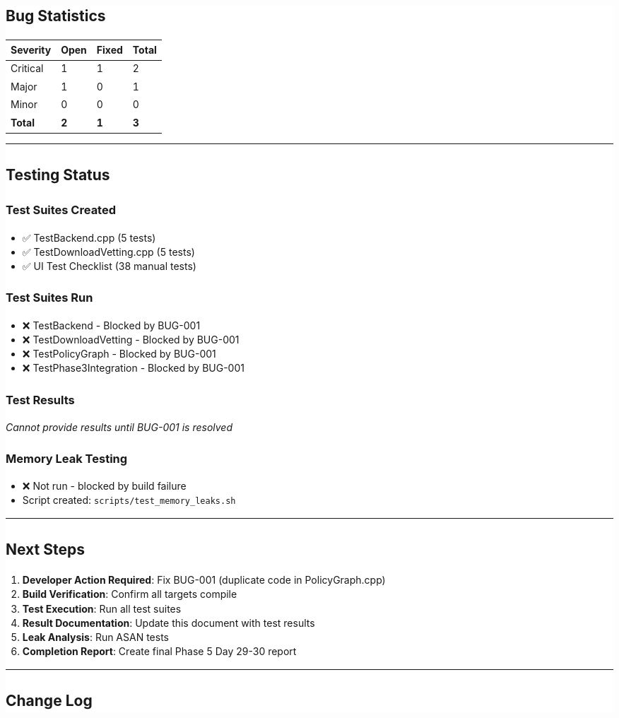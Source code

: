 
## Bug Statistics

| Severity | Open | Fixed | Total |
|----------|------|-------|-------|
| Critical | 1    | 1     | 2     |
| Major    | 1    | 0     | 1     |
| Minor    | 0    | 0     | 0     |
| **Total**| **2**| **1** | **3** |

---

## Testing Status

### Test Suites Created
- ✅ TestBackend.cpp (5 tests)
- ✅ TestDownloadVetting.cpp (5 tests)
- ✅ UI Test Checklist (38 manual tests)

### Test Suites Run
- ❌ TestBackend - Blocked by BUG-001
- ❌ TestDownloadVetting - Blocked by BUG-001
- ❌ TestPolicyGraph - Blocked by BUG-001
- ❌ TestPhase3Integration - Blocked by BUG-001

### Test Results
*Cannot provide results until BUG-001 is resolved*

### Memory Leak Testing
- ❌ Not run - blocked by build failure
- Script created: `scripts/test_memory_leaks.sh`

---

## Next Steps

1. **Developer Action Required**: Fix BUG-001 (duplicate code in PolicyGraph.cpp)
2. **Build Verification**: Confirm all targets compile
3. **Test Execution**: Run all test suites
4. **Result Documentation**: Update this document with test results
5. **Leak Analysis**: Run ASAN tests
6. **Completion Report**: Create final Phase 5 Day 29-30 report

---

## Change Log

